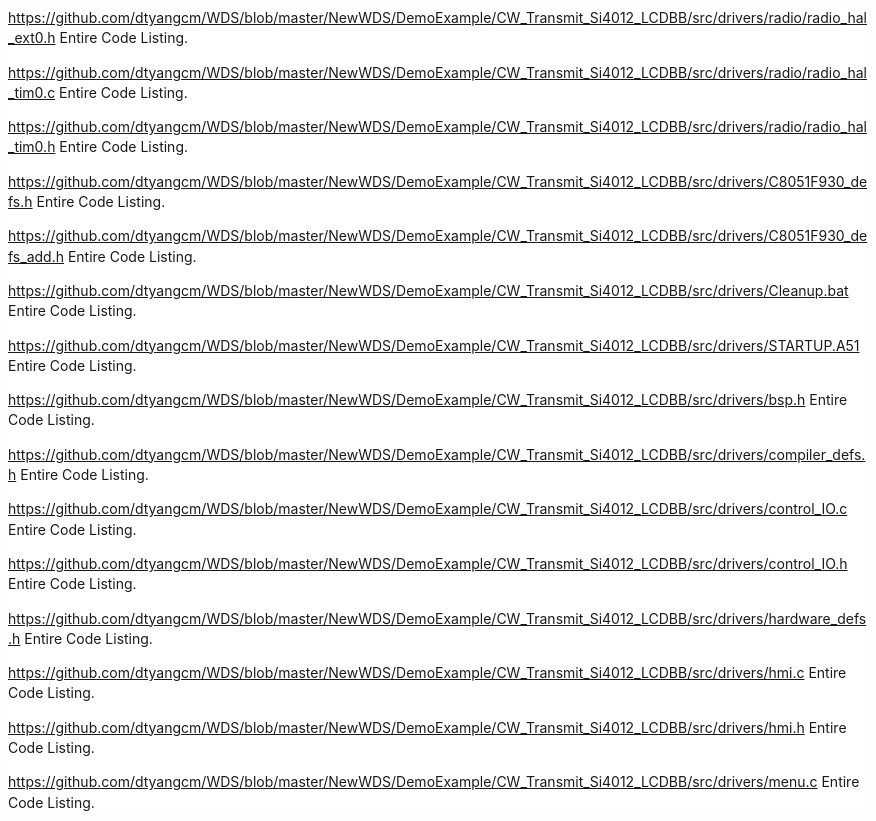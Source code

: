 https://github.com/dtyangcm/WDS/blob/master/NewWDS/DemoExample/CW_Transmit_Si4012_LCDBB/src/drivers/radio/radio_hal_ext0.h
Entire Code Listing.

https://github.com/dtyangcm/WDS/blob/master/NewWDS/DemoExample/CW_Transmit_Si4012_LCDBB/src/drivers/radio/radio_hal_tim0.c
Entire Code Listing.

https://github.com/dtyangcm/WDS/blob/master/NewWDS/DemoExample/CW_Transmit_Si4012_LCDBB/src/drivers/radio/radio_hal_tim0.h
Entire Code Listing.

https://github.com/dtyangcm/WDS/blob/master/NewWDS/DemoExample/CW_Transmit_Si4012_LCDBB/src/drivers/C8051F930_defs.h
Entire Code Listing.

https://github.com/dtyangcm/WDS/blob/master/NewWDS/DemoExample/CW_Transmit_Si4012_LCDBB/src/drivers/C8051F930_defs_add.h
Entire Code Listing.

https://github.com/dtyangcm/WDS/blob/master/NewWDS/DemoExample/CW_Transmit_Si4012_LCDBB/src/drivers/Cleanup.bat
Entire Code Listing.

https://github.com/dtyangcm/WDS/blob/master/NewWDS/DemoExample/CW_Transmit_Si4012_LCDBB/src/drivers/STARTUP.A51
Entire Code Listing.

https://github.com/dtyangcm/WDS/blob/master/NewWDS/DemoExample/CW_Transmit_Si4012_LCDBB/src/drivers/bsp.h
Entire Code Listing.

https://github.com/dtyangcm/WDS/blob/master/NewWDS/DemoExample/CW_Transmit_Si4012_LCDBB/src/drivers/compiler_defs.h
Entire Code Listing.

https://github.com/dtyangcm/WDS/blob/master/NewWDS/DemoExample/CW_Transmit_Si4012_LCDBB/src/drivers/control_IO.c
Entire Code Listing.

https://github.com/dtyangcm/WDS/blob/master/NewWDS/DemoExample/CW_Transmit_Si4012_LCDBB/src/drivers/control_IO.h
Entire Code Listing.

https://github.com/dtyangcm/WDS/blob/master/NewWDS/DemoExample/CW_Transmit_Si4012_LCDBB/src/drivers/hardware_defs.h
Entire Code Listing.

https://github.com/dtyangcm/WDS/blob/master/NewWDS/DemoExample/CW_Transmit_Si4012_LCDBB/src/drivers/hmi.c
Entire Code Listing.

https://github.com/dtyangcm/WDS/blob/master/NewWDS/DemoExample/CW_Transmit_Si4012_LCDBB/src/drivers/hmi.h
Entire Code Listing.

https://github.com/dtyangcm/WDS/blob/master/NewWDS/DemoExample/CW_Transmit_Si4012_LCDBB/src/drivers/menu.c
Entire Code Listing.
